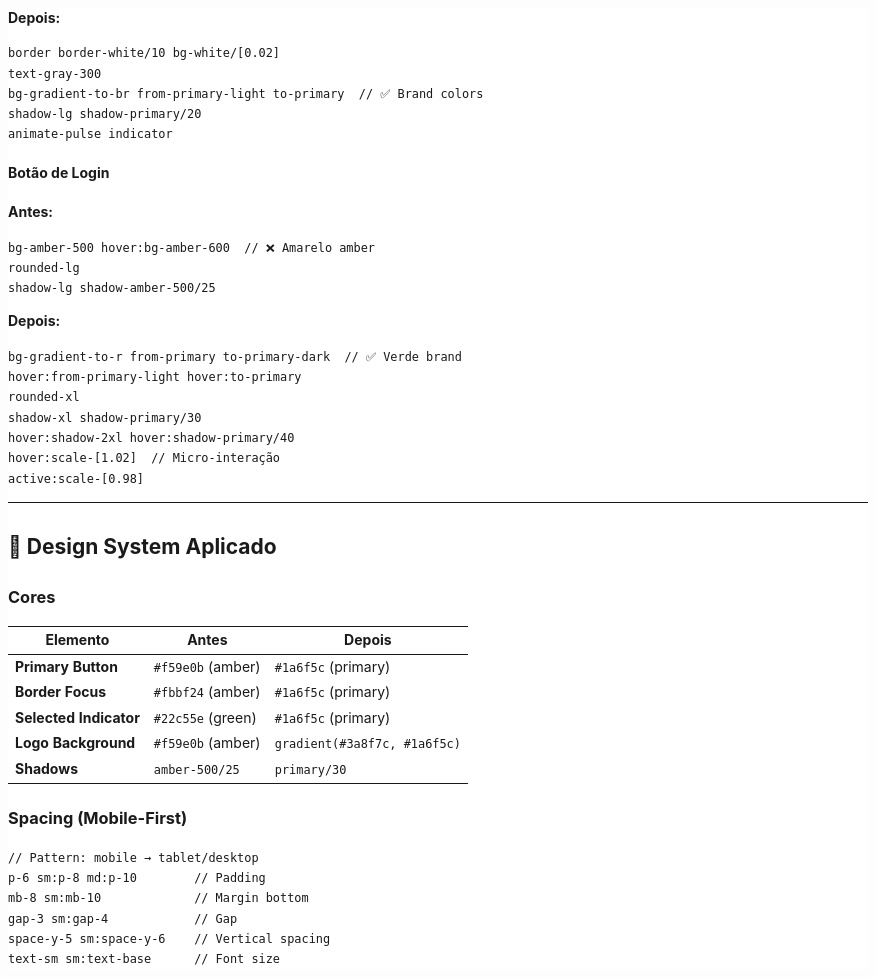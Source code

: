 **Depois:**
```tsx
border border-white/10 bg-white/[0.02]
text-gray-300
bg-gradient-to-br from-primary-light to-primary  // ✅ Brand colors
shadow-lg shadow-primary/20
animate-pulse indicator
```

#### Botão de Login
**Antes:**
```tsx
bg-amber-500 hover:bg-amber-600  // ❌ Amarelo amber
rounded-lg
shadow-lg shadow-amber-500/25
```

**Depois:**
```tsx
bg-gradient-to-r from-primary to-primary-dark  // ✅ Verde brand
hover:from-primary-light hover:to-primary
rounded-xl
shadow-xl shadow-primary/30
hover:shadow-2xl hover:shadow-primary/40
hover:scale-[1.02]  // Micro-interação
active:scale-[0.98]
```

---

## 🎨 Design System Aplicado

### Cores

| Elemento | Antes | Depois |
|----------|-------|--------|
| **Primary Button** | `#f59e0b` (amber) | `#1a6f5c` (primary) |
| **Border Focus** | `#fbbf24` (amber) | `#1a6f5c` (primary) |
| **Selected Indicator** | `#22c55e` (green) | `#1a6f5c` (primary) |
| **Logo Background** | `#f59e0b` (amber) | `gradient(#3a8f7c, #1a6f5c)` |
| **Shadows** | `amber-500/25` | `primary/30` |

### Spacing (Mobile-First)

```tsx
// Pattern: mobile → tablet/desktop
p-6 sm:p-8 md:p-10        // Padding
mb-8 sm:mb-10             // Margin bottom
gap-3 sm:gap-4            // Gap
space-y-5 sm:space-y-6    // Vertical spacing
text-sm sm:text-base      // Font size
```
